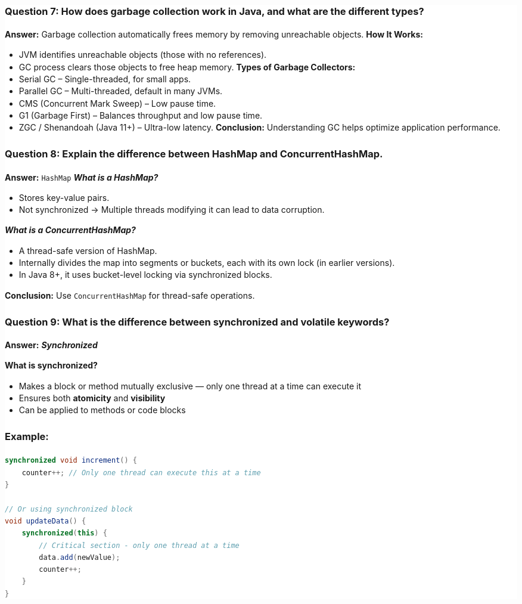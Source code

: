 ### Question 7: How does garbage collection work in Java, and what are the different types?
**Answer:** Garbage collection automatically frees memory by removing unreachable objects. 
**How It Works:**
- JVM identifies unreachable objects (those with no references).
- GC process clears those objects to free heap memory.
**Types of Garbage Collectors:**
- Serial GC – Single-threaded, for small apps.
- Parallel GC – Multi-threaded, default in many JVMs.
- CMS (Concurrent Mark Sweep) – Low pause time.
- G1 (Garbage First) – Balances throughput and low pause time.
- ZGC / Shenandoah (Java 11+) – Ultra-low latency.
**Conclusion:** Understanding GC helps optimize application performance.

### Question 8: Explain the difference between HashMap and ConcurrentHashMap.
**Answer:** `HashMap` 
***What is a HashMap?***
- Stores key-value pairs.
- Not synchronized → Multiple threads modifying it can lead to data corruption.
  
***What is a ConcurrentHashMap?***
- A thread-safe version of HashMap.
- Internally divides the map into segments or buckets, each with its own lock (in earlier versions).
- In Java 8+, it uses bucket-level locking via synchronized blocks.
  
**Conclusion:** Use `ConcurrentHashMap` for thread-safe operations.

### Question 9: What is the difference between synchronized and volatile keywords?
**Answer:** 
***Synchronized***

**What is synchronized?**
- Makes a block or method mutually exclusive — only one thread at a time can execute it
- Ensures both **atomicity** and **visibility**
- Can be applied to methods or code blocks

### Example:
```java
synchronized void increment() {
    counter++; // Only one thread can execute this at a time
}

// Or using synchronized block
void updateData() {
    synchronized(this) {
        // Critical section - only one thread at a time
        data.add(newValue);
        counter++;
    }
}
```
